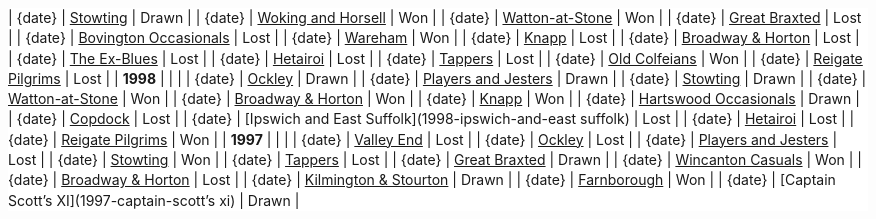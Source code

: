 | {date} | [Stowting](/1999/1999-stowting) | Drawn |
| {date} | [Woking and Horsell](/1999/1999-woking-and-horsell) | Won |
| {date} | [Watton-at-Stone](/1999/1999-watton-at-stone) | Won |
| {date} | [Great Braxted](/1999/1999-great-braxted) | Lost |
| {date} | [Bovington Occasionals](/1999/1999-bovington-occasionals) | Lost |
| {date} | [Wareham](/1999/1999-wareham) | Won |
| {date} | [Knapp](/1999/1999-knapp) | Lost |
| {date} | [Broadway & Horton](/1999/1999-broadway-and-horton) | Lost |
| {date} | [The Ex-Blues](/1999/1999-the-ex-blues) | Lost |
| {date} | [Hetairoi](/1999/1999-hetairoi) | Lost |
| {date} | [Tappers](/1999/1999-tappers) | Lost |
| {date} | [Old Colfeians](/1999/1999-old-colfeians) | Won |
| {date} | [Reigate Pilgrims](/1999/1999-reigate-pilgrims) | Lost |
| **1998** | | |
| {date} | [Ockley](/1998/1998-ockley) | Drawn |
| {date} | [Players and Jesters](/1998/1998-players-and-jesters) | Drawn |
| {date} | [Stowting](/1998/1998-stowting) | Drawn |
| {date} | [Watton-at-Stone](/1998/1998-watton-at-stone) | Won |
| {date} | [Broadway & Horton](/1998/1998-broadway-and-horton) | Won |
| {date} | [Knapp](/1998/1998-knapp) | Won |
| {date} | [Hartswood Occasionals](/1998/1998-hartswood-occasionals) | Drawn |
| {date} | [Copdock](/1998/1998-copdock) | Lost |
| {date} | [Ipswich and East Suffolk](1998-ipswich-and-east suffolk) | Lost |
| {date} | [Hetairoi](/1998/1998-hetairoi) | Lost |
| {date} | [Reigate Pilgrims](/1998/1998-reigate-pilgrims) | Won |
| **1997** | | |
| {date} | [Valley End](/1997/1997-valley-end) | Lost |
| {date} | [Ockley](/1997/1997-ockley) | Lost |
| {date} | [Players and Jesters](/1997/1997-players-and-jesters) | Lost |
| {date} | [Stowting](/1997/1997-stowting) | Won |
| {date} | [Tappers](/1997/1997-tappers) | Lost |
| {date} | [Great Braxted](/1997/1997-great-braxted) | Drawn |
| {date} | [Wincanton Casuals](/1997/1997-wincanton-casuals) | Won |
| {date} | [Broadway & Horton](/1997/1997-broadway-and-horton) | Lost |
| {date} | [Kilmington & Stourton](/1997/1997-kilmington-and-stourton) | Drawn |
| {date} | [Farnborough](/1997/1997-farnborough) | Won |
| {date} | [Captain Scott’s XI](1997-captain-scott’s xi) | Drawn |